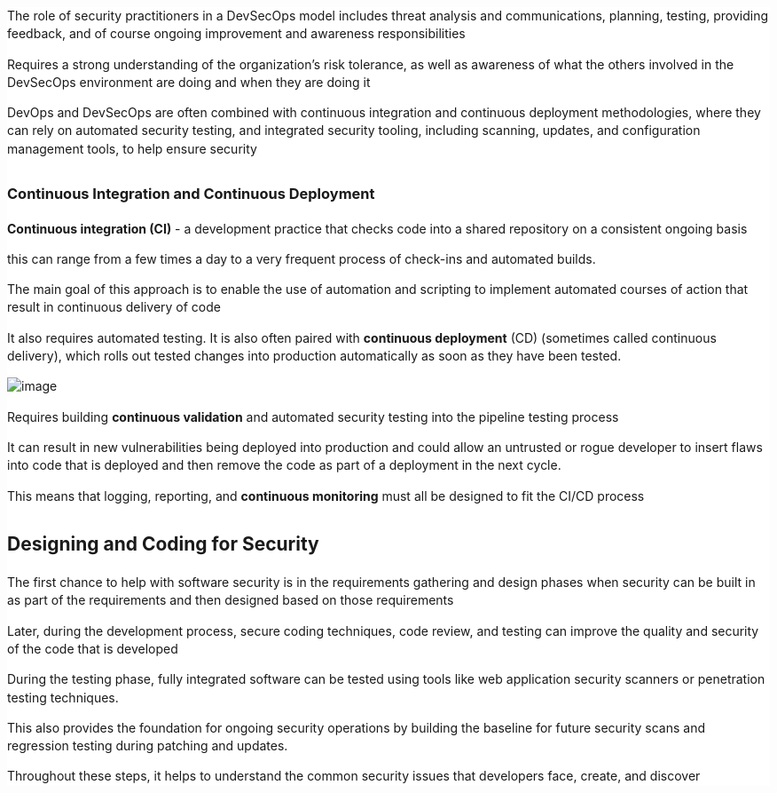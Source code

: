 The role of security practitioners in a DevSecOps model includes threat analysis and communications, planning, testing, providing feedback, and of course ongoing improvement and awareness responsibilities

Requires a strong understanding of the organization’s risk tolerance, as well as awareness of what the others involved in the DevSecOps environment are doing and when they are doing it

DevOps and DevSecOps are often combined with continuous integration and continuous deployment methodologies, where they can rely on automated security testing, and integrated security tooling, including scanning, updates, and configuration management tools, to help ensure security

##

### Continuous Integration and Continuous Deployment

**Continuous integration (CI)** - a development practice that checks code into a shared repository on a consistent ongoing basis

this can range from a few times a day to a very frequent process of check-ins and automated builds. 

The main goal of this approach is to enable the use of automation and scripting to implement automated courses of action that result in continuous delivery of code

It also requires automated testing. It is also often paired with **continuous deployment** (CD) (sometimes called continuous delivery), which rolls out tested changes into production automatically as soon as they have been tested.

![image](https://github.com/rw9999/Security-plus-notes/assets/134976895/870ecc30-6dcf-4404-b5cf-c24de2e2ba03)

Requires building **continuous validation** and automated security testing into the pipeline testing process

It can result in new vulnerabilities being deployed into production and could allow an untrusted or rogue developer to insert flaws into code that is deployed and then remove the code as part of a deployment in the next cycle. 

This means that logging, reporting, and **continuous monitoring** must all be designed to fit the CI/CD process

## Designing and Coding for Security

The first chance to help with software security is in the requirements gathering and design phases when security can be built in as part of the requirements and then designed based on those requirements

Later, during the development process, secure coding techniques, code review, and testing can improve the quality and security of the code that is developed

During the testing phase, fully integrated software can be tested using tools like web application security scanners or penetration testing techniques.

 This also provides the foundation for ongoing security operations by building the baseline for future security scans and regression testing during patching and updates. 

Throughout these steps, it helps to understand the common security issues that developers face, create, and discover
